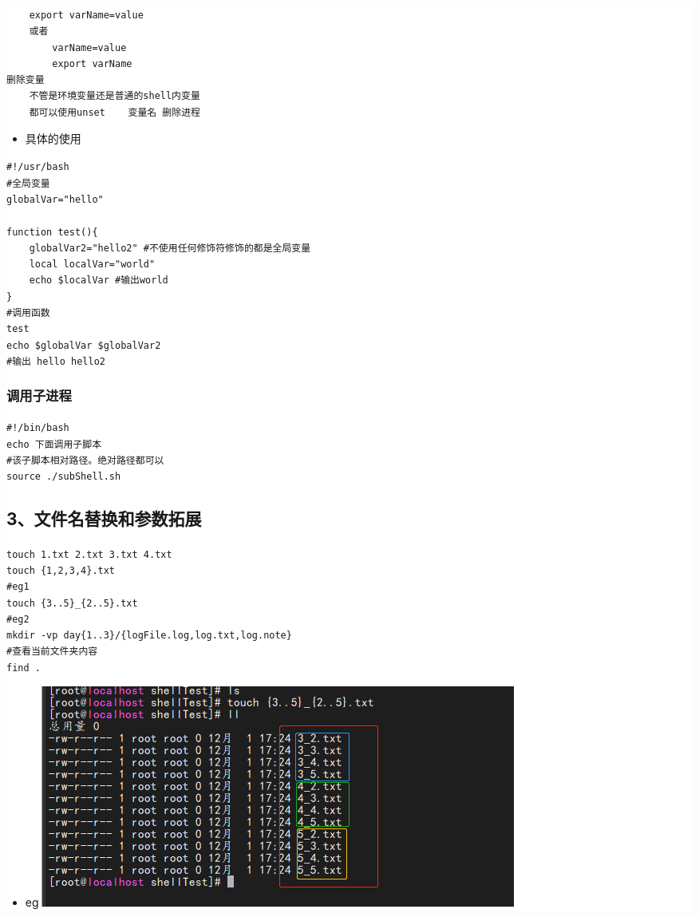 ```vue
    export varName=value
    或者
        varName=value
        export varName
删除变量
    不管是环境变量还是普通的shell内变量
    都可以使用unset    变量名 删除进程
```

+ 具体的使用

```shell
#!/usr/bash
#全局变量
globalVar="hello"

function test(){
    globalVar2="hello2" #不使用任何修饰符修饰的都是全局变量
    local localVar="world"
    echo $localVar #输出world
}
#调用函数
test
echo $globalVar $globalVar2
#输出 hello hello2
```

### 调用子进程

```shell
#!/bin/bash
echo 下面调用子脚本
#该子脚本相对路径。绝对路径都可以
source ./subShell.sh
```

## 3、文件名替换和参数拓展

```shell
touch 1.txt 2.txt 3.txt 4.txt
touch {1,2,3,4}.txt
#eg1
touch {3..5}_{2..5}.txt
#eg2
mkdir -vp day{1..3}/{logFile.log,log.txt,log.note}
#查看当前文件夹内容
find .
```

+ eg
  ![touchFile](image/touchFile.png)